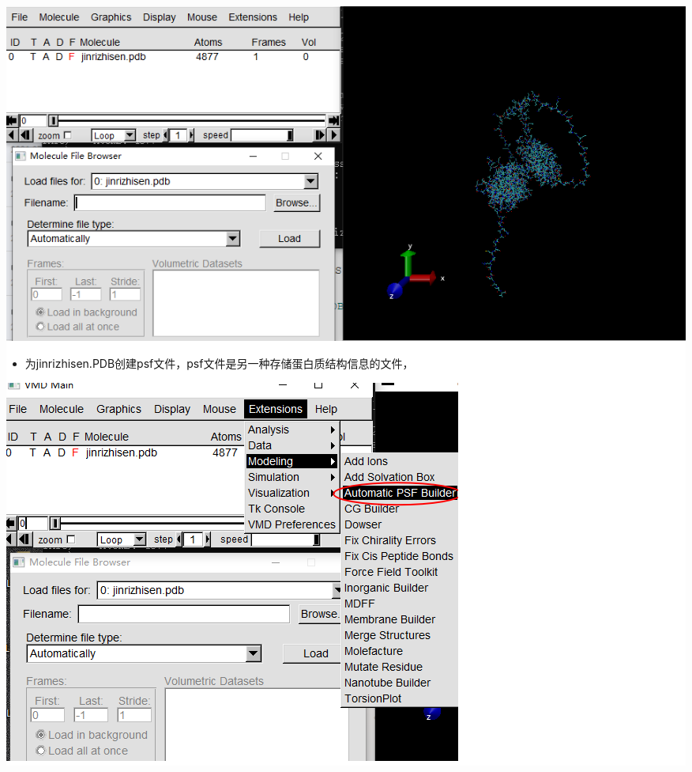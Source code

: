 ![](db1b3a23-eb8f-4122-b8a9-47e72a84fbe0.png)


- 为jinrizhisen.PDB创建psf文件，psf文件是另一种存储蛋白质结构信息的文件，

![](c8280b75-fc49-4a74-9a40-5654265f9232.png)
